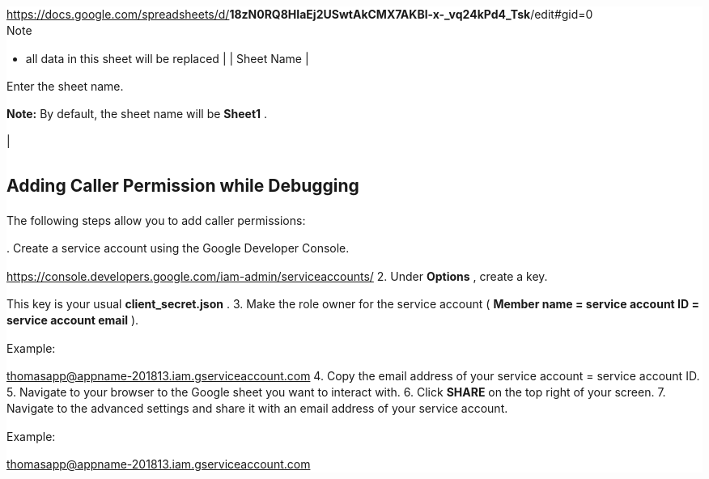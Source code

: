 https://docs.google.com/spreadsheets/d/<strong>18zN0RQ8HIaEj2USwtAkCMX7AKBl-x-\_vq24kPd4\_Tsk</strong>/edit#gid=0<br>Note

- all data in this sheet will be replaced
  |
|
 Sheet Name
  |

Enter the sheet name.


**Note:**
 By default, the sheet name will be
 **Sheet1**
 .

|


 Adding Caller Permission while Debugging
------------------------------------------

The following steps allow you to add caller permissions:

. Create a service account using the Google Developer Console.

https://console.developers.google.com/iam-admin/serviceaccounts/
2. Under
 **Options**
 , create a key.


 This key is your usual
 **client\_secret.json**
 .
3. Make the role owner for the service account (
 **Member name = service account ID = service account email**
 ).


 Example:

thomasapp@appname-201813.iam.gserviceaccount.com
4. Copy the email address of your service account = service account ID.
5. Navigate to your browser to the Google sheet you want to interact with.
6. Click
 **SHARE**
 on the top right of your screen.
7. Navigate to the advanced settings and share it with an email address of your service account.


 Example:

thomasapp@appname-201813.iam.gserviceaccount.com

